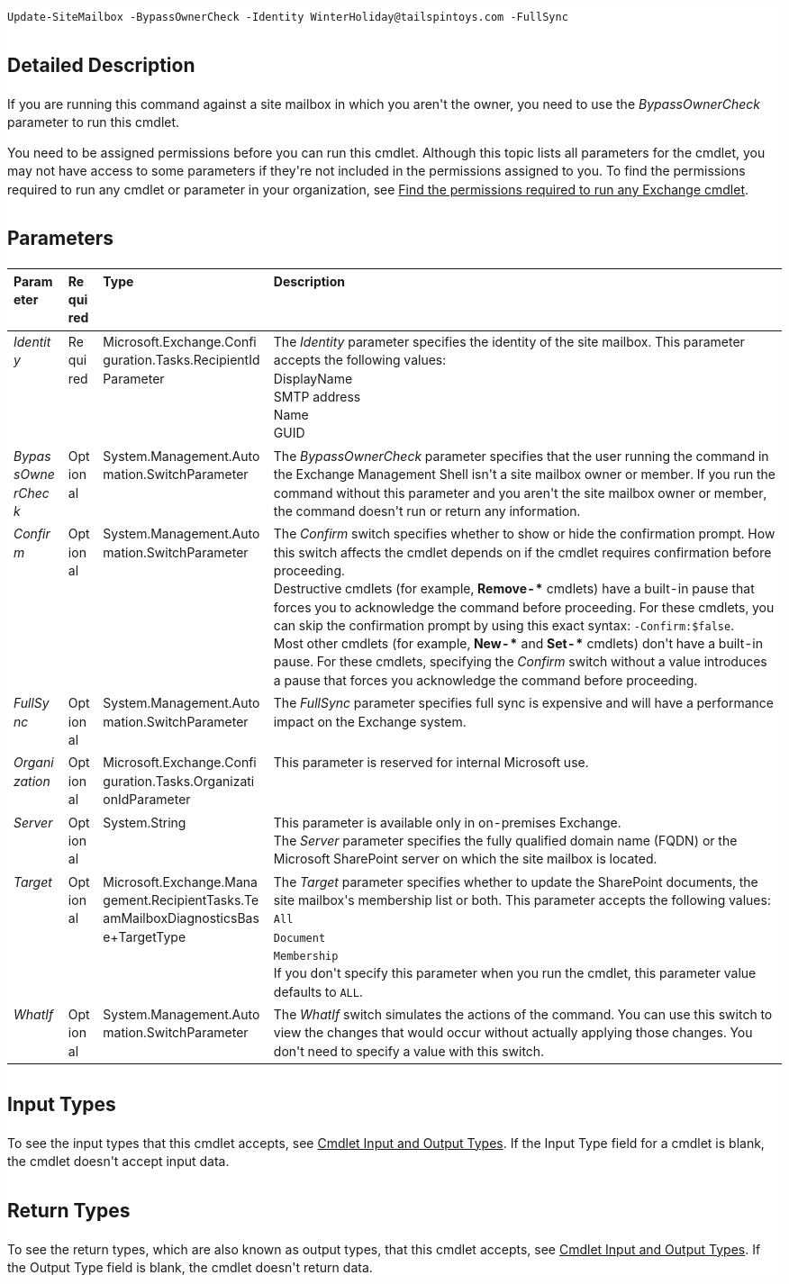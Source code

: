 ```
Update-SiteMailbox -BypassOwnerCheck -Identity WinterHoliday@tailspintoys.com -FullSync
```

## Detailed Description
<a name="DetailedDescription"> </a>

If you are running this command against a site mailbox in which you aren't the owner, you need to use the _BypassOwnerCheck_ parameter to run this cmdlet.
  
You need to be assigned permissions before you can run this cmdlet. Although this topic lists all parameters for the cmdlet, you may not have access to some parameters if they're not included in the permissions assigned to you. To find the permissions required to run any cmdlet or parameter in your organization, see [Find the permissions required to run any Exchange cmdlet](https://technet.microsoft.com/library/mt432940.aspx).
  
## Parameters
<a name="DetailedDescription"> </a>

|**Parameter**|**Required**|**Type**|**Description**|
|:-----|:-----|:-----|:-----|
| _Identity_ <br/> |Required  <br/> |Microsoft.Exchange.Configuration.Tasks.RecipientIdParameter  <br/> | The _Identity_ parameter specifies the identity of the site mailbox. This parameter accepts the following values: <br/>  DisplayName <br/>  SMTP address <br/>  Name <br/>  GUID <br/> |
| _BypassOwnerCheck_ <br/> |Optional  <br/> |System.Management.Automation.SwitchParameter  <br/> |The _BypassOwnerCheck_ parameter specifies that the user running the command in the Exchange Management Shell isn't a site mailbox owner or member. If you run the command without this parameter and you aren't the site mailbox owner or member, the command doesn't run or return any information. <br/> |
| _Confirm_ <br/> |Optional  <br/> |System.Management.Automation.SwitchParameter  <br/> | The _Confirm_ switch specifies whether to show or hide the confirmation prompt. How this switch affects the cmdlet depends on if the cmdlet requires confirmation before proceeding. <br/>  Destructive cmdlets (for example, **Remove-\*** cmdlets) have a built-in pause that forces you to acknowledge the command before proceeding. For these cmdlets, you can skip the confirmation prompt by using this exact syntax: `-Confirm:$false`.  <br/>  Most other cmdlets (for example, **New-\*** and **Set-\*** cmdlets) don't have a built-in pause. For these cmdlets, specifying the _Confirm_ switch without a value introduces a pause that forces you acknowledge the command before proceeding. <br/> |
| _FullSync_ <br/> |Optional  <br/> |System.Management.Automation.SwitchParameter  <br/> |The _FullSync_ parameter specifies full sync is expensive and will have a performance impact on the Exchange system. <br/> |
| _Organization_ <br/> |Optional  <br/> |Microsoft.Exchange.Configuration.Tasks.OrganizationIdParameter  <br/> |This parameter is reserved for internal Microsoft use.  <br/> |
| _Server_ <br/> |Optional  <br/> |System.String  <br/> |This parameter is available only in on-premises Exchange.  <br/> The _Server_ parameter specifies the fully qualified domain name (FQDN) or the Microsoft SharePoint server on which the site mailbox is located. <br/> |
| _Target_ <br/> |Optional  <br/> |Microsoft.Exchange.Management.RecipientTasks.TeamMailboxDiagnosticsBase+TargetType  <br/> | The _Target_ parameter specifies whether to update the SharePoint documents, the site mailbox's membership list or both. This parameter accepts the following values: <br/>  `All` <br/>  `Document` <br/>  `Membership` <br/>  If you don't specify this parameter when you run the cmdlet, this parameter value defaults to `ALL`.  <br/> |
| _WhatIf_ <br/> |Optional  <br/> |System.Management.Automation.SwitchParameter  <br/> |The _WhatIf_ switch simulates the actions of the command. You can use this switch to view the changes that would occur without actually applying those changes. You don't need to specify a value with this switch. <br/> |
   
## Input Types
<a name="InputTypes"> </a>

To see the input types that this cmdlet accepts, see [Cmdlet Input and Output Types](http://go.microsoft.com/fwlink/p/?linkId=616387). If the Input Type field for a cmdlet is blank, the cmdlet doesn't accept input data. 
  
## Return Types
<a name="ReturnTypes"> </a>

To see the return types, which are also known as output types, that this cmdlet accepts, see [Cmdlet Input and Output Types](http://go.microsoft.com/fwlink/p/?linkId=616387). If the Output Type field is blank, the cmdlet doesn't return data. 
  

